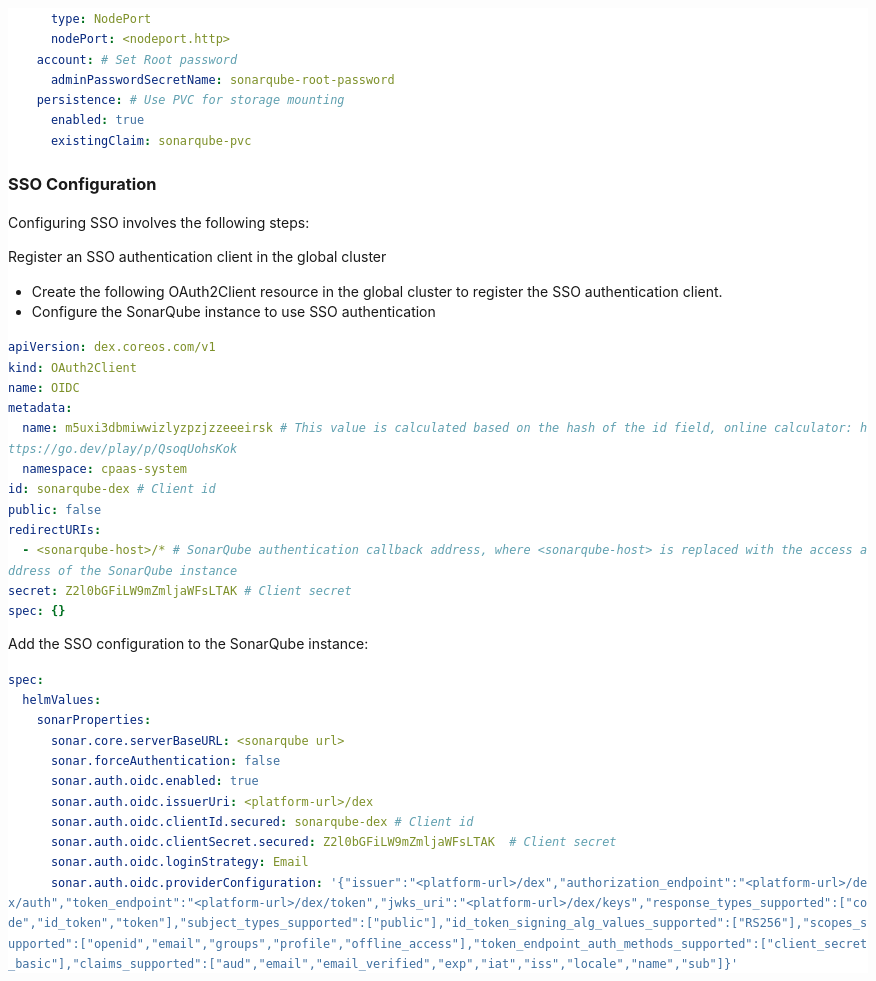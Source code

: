 ```yaml
      type: NodePort
      nodePort: <nodeport.http>
    account: # Set Root password
      adminPasswordSecretName: sonarqube-root-password
    persistence: # Use PVC for storage mounting
      enabled: true
      existingClaim: sonarqube-pvc
```

### SSO Configuration

Configuring SSO involves the following steps:

Register an SSO authentication client in the global cluster

- Create the following OAuth2Client resource in the global cluster to register the SSO authentication client.
- Configure the SonarQube instance to use SSO authentication



```yaml
apiVersion: dex.coreos.com/v1
kind: OAuth2Client
name: OIDC
metadata:
  name: m5uxi3dbmiwwizlyzpzjzzeeeirsk # This value is calculated based on the hash of the id field, online calculator: https://go.dev/play/p/QsoqUohsKok
  namespace: cpaas-system
id: sonarqube-dex # Client id
public: false
redirectURIs:
  - <sonarqube-host>/* # SonarQube authentication callback address, where <sonarqube-host> is replaced with the access address of the SonarQube instance
secret: Z2l0bGFiLW9mZmljaWFsLTAK # Client secret
spec: {}
```

Add the SSO configuration to the SonarQube instance:

```yaml
spec:
  helmValues:
    sonarProperties:
      sonar.core.serverBaseURL: <sonarqube url>
      sonar.forceAuthentication: false
      sonar.auth.oidc.enabled: true
      sonar.auth.oidc.issuerUri: <platform-url>/dex
      sonar.auth.oidc.clientId.secured: sonarqube-dex # Client id
      sonar.auth.oidc.clientSecret.secured: Z2l0bGFiLW9mZmljaWFsLTAK  # Client secret
      sonar.auth.oidc.loginStrategy: Email
      sonar.auth.oidc.providerConfiguration: '{"issuer":"<platform-url>/dex","authorization_endpoint":"<platform-url>/dex/auth","token_endpoint":"<platform-url>/dex/token","jwks_uri":"<platform-url>/dex/keys","response_types_supported":["code","id_token","token"],"subject_types_supported":["public"],"id_token_signing_alg_values_supported":["RS256"],"scopes_supported":["openid","email","groups","profile","offline_access"],"token_endpoint_auth_methods_supported":["client_secret_basic"],"claims_supported":["aud","email","email_verified","exp","iat","iss","locale","name","sub"]}'
```

